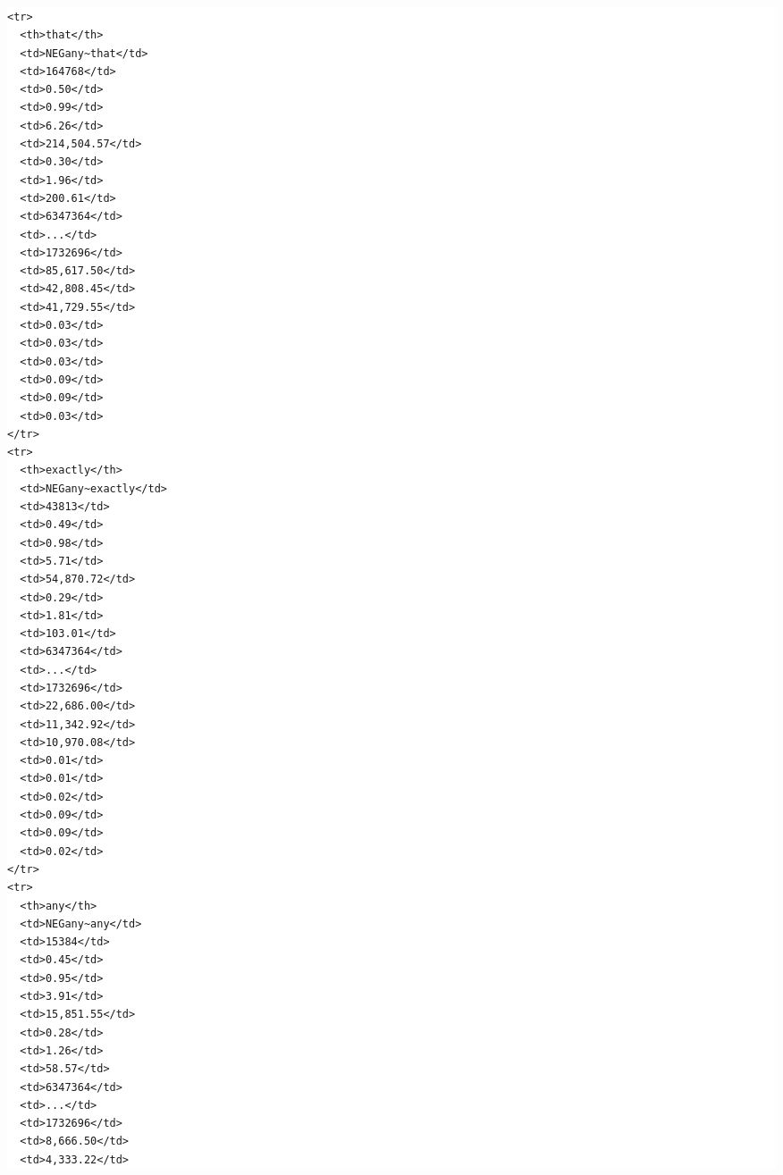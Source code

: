     <tr>
      <th>that</th>
      <td>NEGany~that</td>
      <td>164768</td>
      <td>0.50</td>
      <td>0.99</td>
      <td>6.26</td>
      <td>214,504.57</td>
      <td>0.30</td>
      <td>1.96</td>
      <td>200.61</td>
      <td>6347364</td>
      <td>...</td>
      <td>1732696</td>
      <td>85,617.50</td>
      <td>42,808.45</td>
      <td>41,729.55</td>
      <td>0.03</td>
      <td>0.03</td>
      <td>0.03</td>
      <td>0.09</td>
      <td>0.09</td>
      <td>0.03</td>
    </tr>
    <tr>
      <th>exactly</th>
      <td>NEGany~exactly</td>
      <td>43813</td>
      <td>0.49</td>
      <td>0.98</td>
      <td>5.71</td>
      <td>54,870.72</td>
      <td>0.29</td>
      <td>1.81</td>
      <td>103.01</td>
      <td>6347364</td>
      <td>...</td>
      <td>1732696</td>
      <td>22,686.00</td>
      <td>11,342.92</td>
      <td>10,970.08</td>
      <td>0.01</td>
      <td>0.01</td>
      <td>0.02</td>
      <td>0.09</td>
      <td>0.09</td>
      <td>0.02</td>
    </tr>
    <tr>
      <th>any</th>
      <td>NEGany~any</td>
      <td>15384</td>
      <td>0.45</td>
      <td>0.95</td>
      <td>3.91</td>
      <td>15,851.55</td>
      <td>0.28</td>
      <td>1.26</td>
      <td>58.57</td>
      <td>6347364</td>
      <td>...</td>
      <td>1732696</td>
      <td>8,666.50</td>
      <td>4,333.22</td>